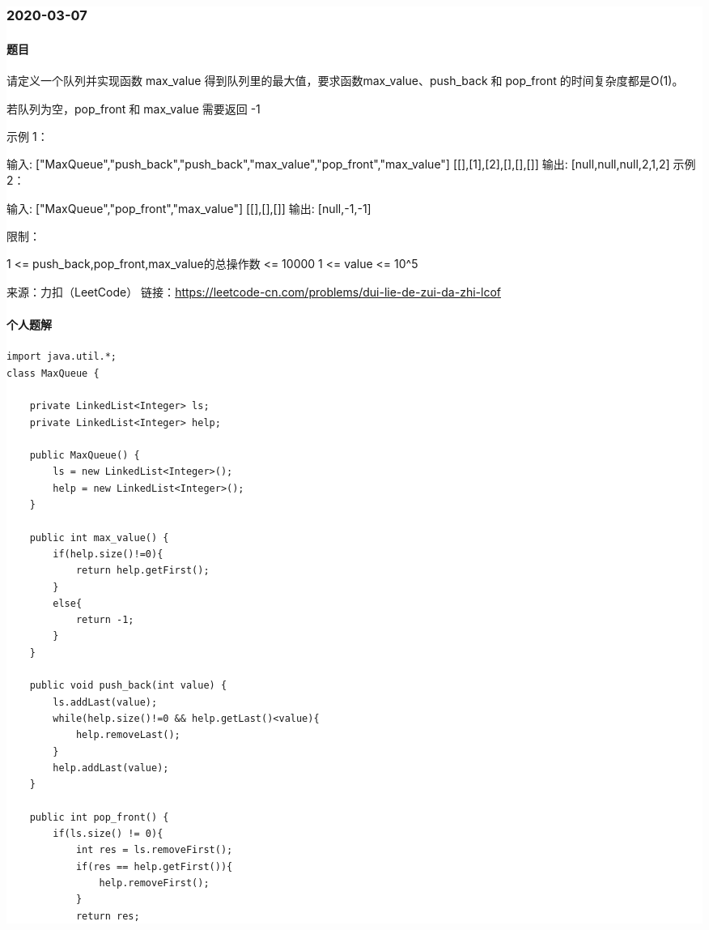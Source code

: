 ### 2020-03-07

#### 题目

请定义一个队列并实现函数 max_value 得到队列里的最大值，要求函数max_value、push_back 和 pop_front 的时间复杂度都是O(1)。

若队列为空，pop_front 和 max_value 需要返回 -1

示例 1：

输入: 
["MaxQueue","push_back","push_back","max_value","pop_front","max_value"]
[[],[1],[2],[],[],[]]
输出: [null,null,null,2,1,2]
示例 2：

输入: 
["MaxQueue","pop_front","max_value"]
[[],[],[]]
输出: [null,-1,-1]


限制：

1 <= push_back,pop_front,max_value的总操作数 <= 10000
1 <= value <= 10^5

来源：力扣（LeetCode）
链接：https://leetcode-cn.com/problems/dui-lie-de-zui-da-zhi-lcof

#### 个人题解

```
import java.util.*;
class MaxQueue {

    private LinkedList<Integer> ls;
    private LinkedList<Integer> help;

    public MaxQueue() {
        ls = new LinkedList<Integer>();
        help = new LinkedList<Integer>();
    }
    
    public int max_value() {
        if(help.size()!=0){
            return help.getFirst();
        }
        else{
            return -1;
        }
    }
    
    public void push_back(int value) {
        ls.addLast(value);
        while(help.size()!=0 && help.getLast()<value){
            help.removeLast();
        }
        help.addLast(value);
    }
    
    public int pop_front() {
        if(ls.size() != 0){
            int res = ls.removeFirst();
            if(res == help.getFirst()){
                help.removeFirst();
            }
            return res;
```